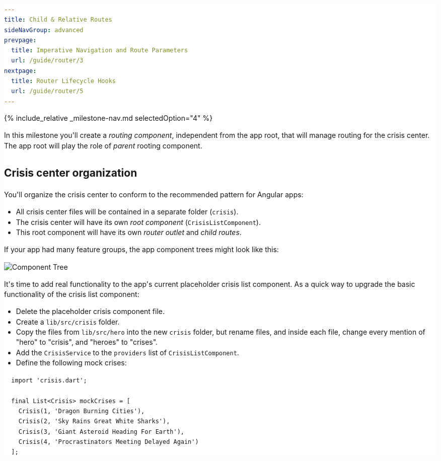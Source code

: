 ```yaml
---
title: Child & Relative Routes
sideNavGroup: advanced
prevpage:
  title: Imperative Navigation and Route Parameters
  url: /guide/router/3
nextpage:
  title: Router Lifecycle Hooks
  url: /guide/router/5
---
```


<?code-excerpt path-base="examples/ng/doc/router"?>
<?code-excerpt replace="/_\d((\.template)?\.(dart|html|css))/$1/g"?>

{% include_relative _milestone-nav.md selectedOption="4" %}

In this milestone you'll create a _routing component_, independent from the app
root, that will manage routing for the crisis center. The app root will play
the role of _parent_ rooting component.

## Crisis center organization

You'll organize the crisis center to conform to the recommended pattern for Angular apps:

- All crisis center files will be contained in a separate folder (`crisis`).
- The crisis center will have its own _root component_ (`CrisisListComponent`).
- This root component will have its own _router outlet_ and _child routes_.

If your app had many feature groups, the app component trees might look like this:

<img class="image-display" src="{% asset ng/devguide/router/component-tree.png @path %}" alt="Component Tree">

It's time to add real functionality to the app's current placeholder crisis list component.
As a quick way to upgrade the basic functionality of the crisis list component:

- Delete the placeholder crisis component file.
- Create a `lib/src/crisis` folder.
- Copy the files from `lib/src/hero` into the new `crisis` folder, but
  rename files, and inside each file, change every mention of
  "hero" to "crisis", and "heroes" to "crises".
- Add the `CrisisService` to the `providers` list of `CrisisListComponent`.
- Define the following mock crises:

<?code-excerpt "lib/src/crisis/mock_crises.dart" title?>
```
  import 'crisis.dart';

  final List<Crisis> mockCrises = [
    Crisis(1, 'Dragon Burning Cities'),
    Crisis(2, 'Sky Rains Great White Sharks'),
    Crisis(3, 'Giant Asteroid Heading For Earth'),
    Crisis(4, 'Procrastinators Meeting Delayed Again')
  ];
```
